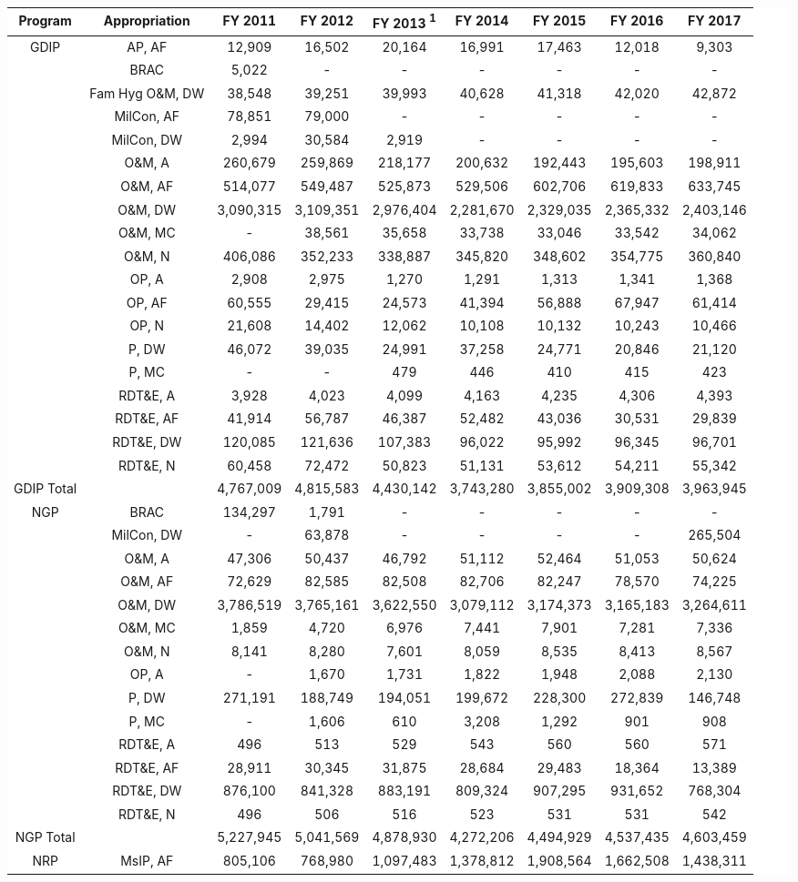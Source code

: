 | Program | Appropriation | FY 2011 | FY 2012 | FY 2013 ${ }^{1}$ | FY 2014 | FY 2015 | FY 2016 | FY 2017 |
| :--: | :--: | :--: | :--: | :--: | :--: | :--: | :--: | :--: |
| GDIP | AP, AF | 12,909 | 16,502 | 20,164 | 16,991 | 17,463 | 12,018 | 9,303 |
|  | BRAC | 5,022 | - | - | - | - | - | - |
|  | Fam Hyg O\&M, DW | 38,548 | 39,251 | 39,993 | 40,628 | 41,318 | 42,020 | 42,872 |
|  | MilCon, AF | 78,851 | 79,000 | - | - | - | - | - |
|  | MilCon, DW | 2,994 | 30,584 | 2,919 | - | - | - | - |
|  | O\&M, A | 260,679 | 259,869 | 218,177 | 200,632 | 192,443 | 195,603 | 198,911 |
|  | O\&M, AF | 514,077 | 549,487 | 525,873 | 529,506 | 602,706 | 619,833 | 633,745 |
|  | O\&M, DW | 3,090,315 | 3,109,351 | 2,976,404 | 2,281,670 | 2,329,035 | 2,365,332 | 2,403,146 |
|  | O\&M, MC | - | 38,561 | 35,658 | 33,738 | 33,046 | 33,542 | 34,062 |
|  | O\&M, N | 406,086 | 352,233 | 338,887 | 345,820 | 348,602 | 354,775 | 360,840 |
|  | OP, A | 2,908 | 2,975 | 1,270 | 1,291 | 1,313 | 1,341 | 1,368 |
|  | OP, AF | 60,555 | 29,415 | 24,573 | 41,394 | 56,888 | 67,947 | 61,414 |
|  | OP, N | 21,608 | 14,402 | 12,062 | 10,108 | 10,132 | 10,243 | 10,466 |
|  | P, DW | 46,072 | 39,035 | 24,991 | 37,258 | 24,771 | 20,846 | 21,120 |
|  | P, MC | - | - | 479 | 446 | 410 | 415 | 423 |
|  | RDT\&E, A | 3,928 | 4,023 | 4,099 | 4,163 | 4,235 | 4,306 | 4,393 |
|  | RDT\&E, AF | 41,914 | 56,787 | 46,387 | 52,482 | 43,036 | 30,531 | 29,839 |
|  | RDT\&E, DW | 120,085 | 121,636 | 107,383 | 96,022 | 95,992 | 96,345 | 96,701 |
|  | RDT\&E, N | 60,458 | 72,472 | 50,823 | 51,131 | 53,612 | 54,211 | 55,342 |
| GDIP Total |  | 4,767,009 | 4,815,583 | 4,430,142 | 3,743,280 | 3,855,002 | 3,909,308 | 3,963,945 |
| NGP | BRAC | 134,297 | 1,791 | - | - | - | - | - |
|  | MilCon, DW | - | 63,878 | - | - | - | - | 265,504 |
|  | O\&M, A | 47,306 | 50,437 | 46,792 | 51,112 | 52,464 | 51,053 | 50,624 |
|  | O\&M, AF | 72,629 | 82,585 | 82,508 | 82,706 | 82,247 | 78,570 | 74,225 |
|  | O\&M, DW | 3,786,519 | 3,765,161 | 3,622,550 | 3,079,112 | 3,174,373 | 3,165,183 | 3,264,611 |
|  | O\&M, MC | 1,859 | 4,720 | 6,976 | 7,441 | 7,901 | 7,281 | 7,336 |
|  | O\&M, N | 8,141 | 8,280 | 7,601 | 8,059 | 8,535 | 8,413 | 8,567 |
|  | OP, A | - | 1,670 | 1,731 | 1,822 | 1,948 | 2,088 | 2,130 |
|  | P, DW | 271,191 | 188,749 | 194,051 | 199,672 | 228,300 | 272,839 | 146,748 |
|  | P, MC | - | 1,606 | 610 | 3,208 | 1,292 | 901 | 908 |
|  | RDT\&E, A | 496 | 513 | 529 | 543 | 560 | 560 | 571 |
|  | RDT\&E, AF | 28,911 | 30,345 | 31,875 | 28,684 | 29,483 | 18,364 | 13,389 |
|  | RDT\&E, DW | 876,100 | 841,328 | 883,191 | 809,324 | 907,295 | 931,652 | 768,304 |
|  | RDT\&E, N | 496 | 506 | 516 | 523 | 531 | 531 | 542 |
| NGP Total |  | 5,227,945 | 5,041,569 | 4,878,930 | 4,272,206 | 4,494,929 | 4,537,435 | 4,603,459 |
| NRP | MsIP, AF | 805,106 | 768,980 | 1,097,483 | 1,378,812 | 1,908,564 | 1,662,508 | 1,438,311 |
